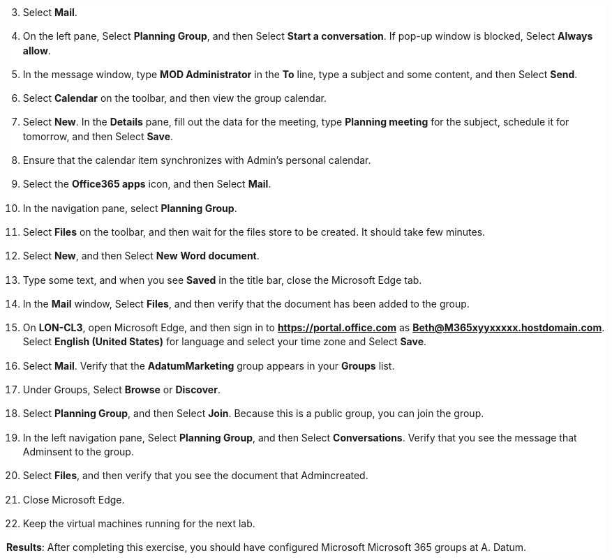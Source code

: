 3. Select **Mail**.

4. On the left pane, Select **Planning Group**, and then Select **Start a conversation**. If pop-up window is blocked, Select **Always allow**.

5. In the message window, type **MOD Administrator** in the **To** line, type a subject and some content, and then Select **Send**.

6. Select **Calendar** on the toolbar, and then view the group calendar.

7. Select **New**. In the **Details** pane, fill out the data for the meeting, type **Planning meeting** for the subject, schedule it for tomorrow, and then Select **Save**.

8. Ensure that the calendar item synchronizes with Admin’s personal calendar. 

9. Select the **Office365 apps** icon, and then Select **Mail**.

10. In the navigation pane, select **Planning Group**.

11. Select **Files** on the toolbar, and then wait for the files store to be created. It should take few minutes.

12. Select **New**, and then Select **New** **Word document**. 

13. Type some text, and when you see **Saved** in the title bar, close the Microsoft Edge tab.

14. In the **Mail** window, Select **Files**, and then verify that the document has been added to the group.

15. On **LON-CL3**, open Microsoft Edge, and then sign in to **https://portal.office.com** as **Beth@M365xyyxxxxx.hostdomain.com**. Select **English (United States)** for language and select your time zone and Select **Save**.

16. Select **Mail**. Verify that the **AdatumMarketing** group appears in your **Groups** list.

17. Under Groups, Select **Browse** or **Discover**.

18. Select **Planning Group**, and then Select **Join**. Because this is a public group, you can join the group.

19. In the left navigation pane, Select **Planning Group**, and then Select **Conversations**. Verify that you see the message that Adminsent to the group.

20. Select **Files**, and then verify that you see the document that Admincreated.

21. Close Microsoft Edge.

22. Keep the virtual machines running for the next lab.

 


**Results**: After completing this exercise, you should have configured Microsoft Microsoft 365  groups at A. Datum.
